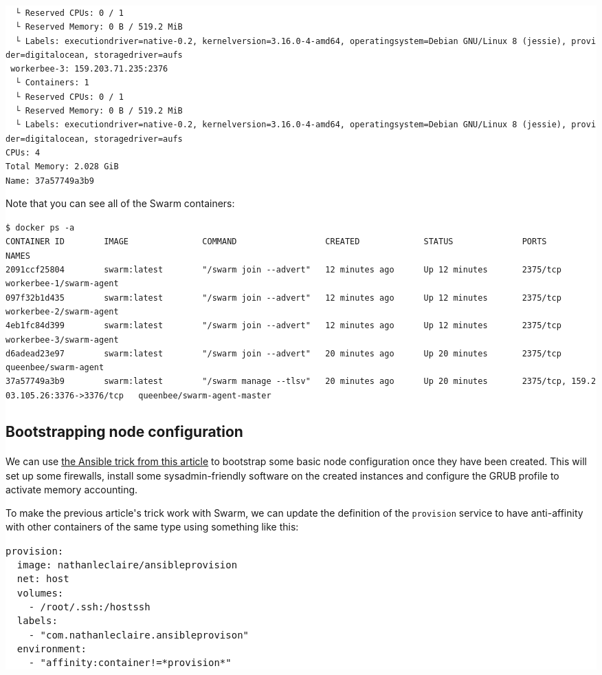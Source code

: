 ```
  └ Reserved CPUs: 0 / 1
  └ Reserved Memory: 0 B / 519.2 MiB
  └ Labels: executiondriver=native-0.2, kernelversion=3.16.0-4-amd64, operatingsystem=Debian GNU/Linux 8 (jessie), provider=digitalocean, storagedriver=aufs
 workerbee-3: 159.203.71.235:2376
  └ Containers: 1
  └ Reserved CPUs: 0 / 1
  └ Reserved Memory: 0 B / 519.2 MiB
  └ Labels: executiondriver=native-0.2, kernelversion=3.16.0-4-amd64, operatingsystem=Debian GNU/Linux 8 (jessie), provider=digitalocean, storagedriver=aufs
CPUs: 4
Total Memory: 2.028 GiB
Name: 37a57749a3b9
```

Note that you can see all of the Swarm containers:

```
$ docker ps -a
CONTAINER ID        IMAGE               COMMAND                  CREATED             STATUS              PORTS                                     NAMES
2091ccf25804        swarm:latest        "/swarm join --advert"   12 minutes ago      Up 12 minutes       2375/tcp                                  workerbee-1/swarm-agent
097f32b1d435        swarm:latest        "/swarm join --advert"   12 minutes ago      Up 12 minutes       2375/tcp                                  workerbee-2/swarm-agent
4eb1fc84d399        swarm:latest        "/swarm join --advert"   12 minutes ago      Up 12 minutes       2375/tcp                                  workerbee-3/swarm-agent
d6adead23e97        swarm:latest        "/swarm join --advert"   20 minutes ago      Up 20 minutes       2375/tcp                                  queenbee/swarm-agent
37a57749a3b9        swarm:latest        "/swarm manage --tlsv"   20 minutes ago      Up 20 minutes       2375/tcp, 159.203.105.26:3376->3376/tcp   queenbee/swarm-agent-master
```

## Bootstrapping node configuration

We can use [the Ansible trick from this
article](/blog/2015/11/10/using-ansible-with-docker-machine-to-bootstrap-host-nodes/)
to bootstrap some basic node configuration once they have been created.  This
will set up some firewalls, install some sysadmin-friendly software on the
created instances and configure the GRUB profile to activate memory accounting.

To make the previous article's trick work with Swarm, we can update the
definition of the `provision` service to have anti-affinity with other
containers of the same type using something like this:

<pre>
provision:
  image: nathanleclaire/ansibleprovision
  net: host
  volumes:
    - /root/.ssh:/hostssh
  labels:
    - "com.nathanleclaire.ansibleprovison"
  environment:
    - "affinity:container!=*provision*"
</pre>
